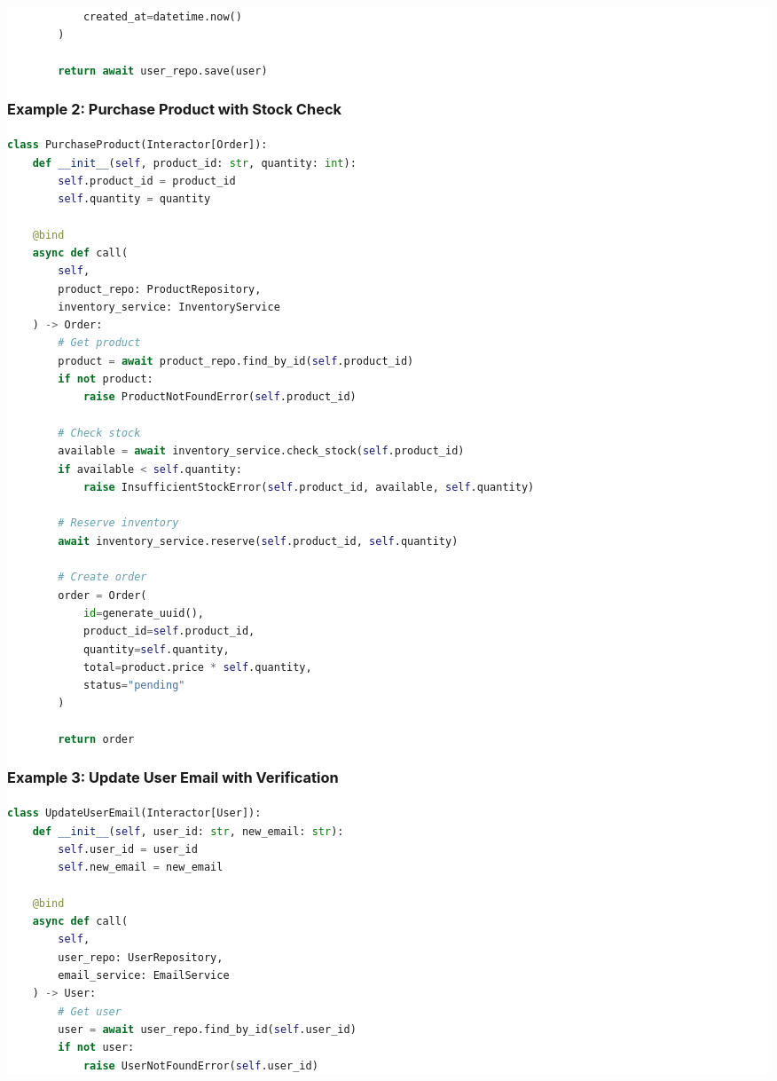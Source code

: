 ```python
            created_at=datetime.now()
        )

        return await user_repo.save(user)
```

### Example 2: Purchase Product with Stock Check

```python
class PurchaseProduct(Interactor[Order]):
    def __init__(self, product_id: str, quantity: int):
        self.product_id = product_id
        self.quantity = quantity

    @bind
    async def call(
        self,
        product_repo: ProductRepository,
        inventory_service: InventoryService
    ) -> Order:
        # Get product
        product = await product_repo.find_by_id(self.product_id)
        if not product:
            raise ProductNotFoundError(self.product_id)

        # Check stock
        available = await inventory_service.check_stock(self.product_id)
        if available < self.quantity:
            raise InsufficientStockError(self.product_id, available, self.quantity)

        # Reserve inventory
        await inventory_service.reserve(self.product_id, self.quantity)

        # Create order
        order = Order(
            id=generate_uuid(),
            product_id=self.product_id,
            quantity=self.quantity,
            total=product.price * self.quantity,
            status="pending"
        )

        return order
```

### Example 3: Update User Email with Verification

```python
class UpdateUserEmail(Interactor[User]):
    def __init__(self, user_id: str, new_email: str):
        self.user_id = user_id
        self.new_email = new_email

    @bind
    async def call(
        self,
        user_repo: UserRepository,
        email_service: EmailService
    ) -> User:
        # Get user
        user = await user_repo.find_by_id(self.user_id)
        if not user:
            raise UserNotFoundError(self.user_id)

```